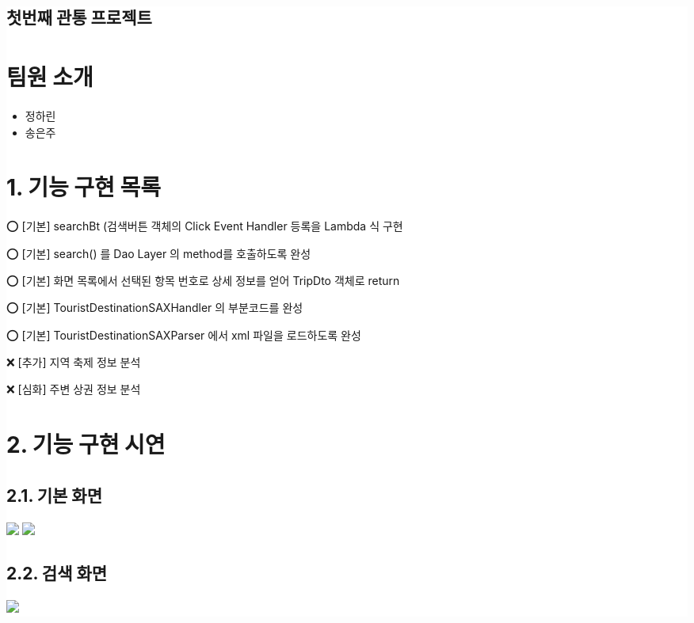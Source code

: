 ## 첫번째 관통 프로젝트 


# 팀원 소개

- 정하린
- 송은주


# 1. 기능 구현 목록 

⭕ [기본] searchBt (검색버튼 객체의 Click Event Handler 등록을 Lambda 식 구현

⭕ [기본] search() 를 Dao Layer 의 method를 호출하도록 완성        		
				
⭕ [기본] 화면 목록에서 선택된 항목 번호로 상세 정보를 얻어 TripDto 객체로 return    
          
⭕ [기본] TouristDestinationSAXHandler 의 부분코드를 완성          	
				
⭕ [기본] TouristDestinationSAXParser 에서 xml 파일을 로드하도록 완성     
 				
❌ [추가] 지역 축제 정보 분석 								
						
❌ [심화] 주변 상권 정보 분석     								
						
# 2. 기능 구현 시연
## 2.1. 기본  화면

<img width="80%" src="/uploads/7f39c13c132e90e479db0bf14ffae3db/기본클릭화면.png"/>

<img width="80%" src="/uploads/2875f01b4df0c43caa4b49fd3062ab85/클릭시_이미지_변경되는거.gif"/>

## 2.2. 검색 화면
<img width="80%" src="/uploads/6f8b3695c770903317018e80898bb5fb/검색.gif"/>
